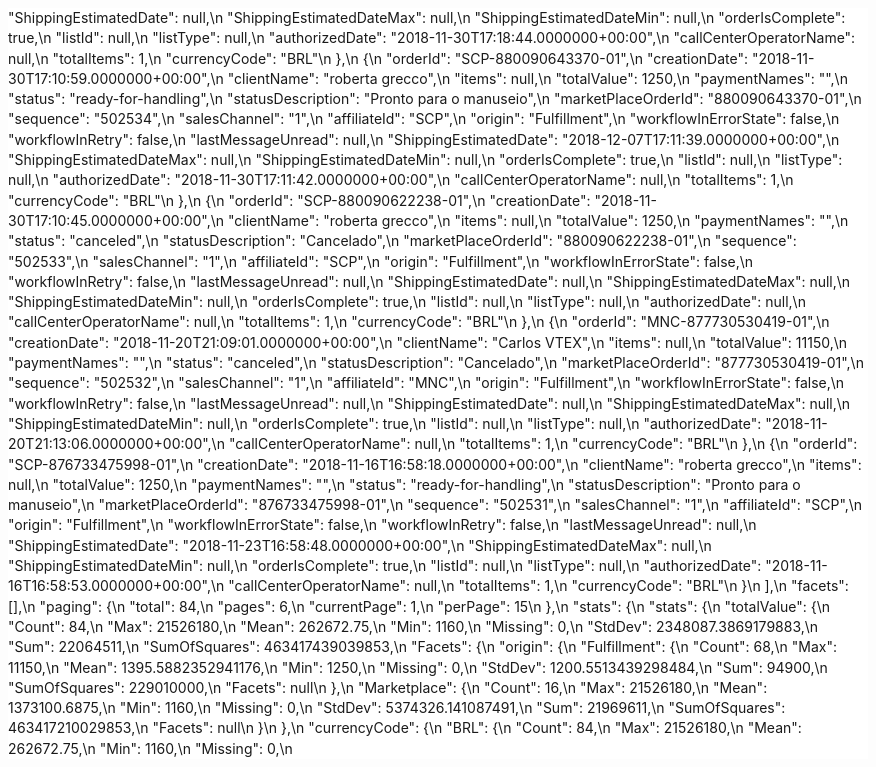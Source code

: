 \"ShippingEstimatedDate\": null,\n      \"ShippingEstimatedDateMax\": null,\n      \"ShippingEstimatedDateMin\": null,\n      \"orderIsComplete\": true,\n      \"listId\": null,\n      \"listType\": null,\n      \"authorizedDate\": \"2018-11-30T17:18:44.0000000+00:00\",\n      \"callCenterOperatorName\": null,\n      \"totalItems\": 1,\n      \"currencyCode\": \"BRL\"\n    },\n    {\n      \"orderId\": \"SCP-880090643370-01\",\n      \"creationDate\": \"2018-11-30T17:10:59.0000000+00:00\",\n      \"clientName\": \"roberta grecco\",\n      \"items\": null,\n      \"totalValue\": 1250,\n      \"paymentNames\": \"\",\n      \"status\": \"ready-for-handling\",\n      \"statusDescription\": \"Pronto para o manuseio\",\n      \"marketPlaceOrderId\": \"880090643370-01\",\n      \"sequence\": \"502534\",\n      \"salesChannel\": \"1\",\n      \"affiliateId\": \"SCP\",\n      \"origin\": \"Fulfillment\",\n      \"workflowInErrorState\": false,\n      \"workflowInRetry\": false,\n      \"lastMessageUnread\": null,\n      \"ShippingEstimatedDate\": \"2018-12-07T17:11:39.0000000+00:00\",\n      \"ShippingEstimatedDateMax\": null,\n      \"ShippingEstimatedDateMin\": null,\n      \"orderIsComplete\": true,\n      \"listId\": null,\n      \"listType\": null,\n      \"authorizedDate\": \"2018-11-30T17:11:42.0000000+00:00\",\n      \"callCenterOperatorName\": null,\n      \"totalItems\": 1,\n      \"currencyCode\": \"BRL\"\n    },\n    {\n      \"orderId\": \"SCP-880090622238-01\",\n      \"creationDate\": \"2018-11-30T17:10:45.0000000+00:00\",\n      \"clientName\": \"roberta grecco\",\n      \"items\": null,\n      \"totalValue\": 1250,\n      \"paymentNames\": \"\",\n      \"status\": \"canceled\",\n      \"statusDescription\": \"Cancelado\",\n      \"marketPlaceOrderId\": \"880090622238-01\",\n      \"sequence\": \"502533\",\n      \"salesChannel\": \"1\",\n      \"affiliateId\": \"SCP\",\n      \"origin\": \"Fulfillment\",\n      \"workflowInErrorState\": false,\n      \"workflowInRetry\": false,\n      \"lastMessageUnread\": null,\n      \"ShippingEstimatedDate\": null,\n      \"ShippingEstimatedDateMax\": null,\n      \"ShippingEstimatedDateMin\": null,\n      \"orderIsComplete\": true,\n      \"listId\": null,\n      \"listType\": null,\n      \"authorizedDate\": null,\n      \"callCenterOperatorName\": null,\n      \"totalItems\": 1,\n      \"currencyCode\": \"BRL\"\n    },\n    {\n      \"orderId\": \"MNC-877730530419-01\",\n      \"creationDate\": \"2018-11-20T21:09:01.0000000+00:00\",\n      \"clientName\": \"Carlos VTEX\",\n      \"items\": null,\n      \"totalValue\": 11150,\n      \"paymentNames\": \"\",\n      \"status\": \"canceled\",\n      \"statusDescription\": \"Cancelado\",\n      \"marketPlaceOrderId\": \"877730530419-01\",\n      \"sequence\": \"502532\",\n      \"salesChannel\": \"1\",\n      \"affiliateId\": \"MNC\",\n      \"origin\": \"Fulfillment\",\n      \"workflowInErrorState\": false,\n      \"workflowInRetry\": false,\n      \"lastMessageUnread\": null,\n      \"ShippingEstimatedDate\": null,\n      \"ShippingEstimatedDateMax\": null,\n      \"ShippingEstimatedDateMin\": null,\n      \"orderIsComplete\": true,\n      \"listId\": null,\n      \"listType\": null,\n      \"authorizedDate\": \"2018-11-20T21:13:06.0000000+00:00\",\n      \"callCenterOperatorName\": null,\n      \"totalItems\": 1,\n      \"currencyCode\": \"BRL\"\n    },\n    {\n      \"orderId\": \"SCP-876733475998-01\",\n      \"creationDate\": \"2018-11-16T16:58:18.0000000+00:00\",\n      \"clientName\": \"roberta grecco\",\n      \"items\": null,\n      \"totalValue\": 1250,\n      \"paymentNames\": \"\",\n      \"status\": \"ready-for-handling\",\n      \"statusDescription\": \"Pronto para o manuseio\",\n      \"marketPlaceOrderId\": \"876733475998-01\",\n      \"sequence\": \"502531\",\n      \"salesChannel\": \"1\",\n      \"affiliateId\": \"SCP\",\n      \"origin\": \"Fulfillment\",\n      \"workflowInErrorState\": false,\n      \"workflowInRetry\": false,\n      \"lastMessageUnread\": null,\n      \"ShippingEstimatedDate\": \"2018-11-23T16:58:48.0000000+00:00\",\n      \"ShippingEstimatedDateMax\": null,\n      \"ShippingEstimatedDateMin\": null,\n      \"orderIsComplete\": true,\n      \"listId\": null,\n      \"listType\": null,\n      \"authorizedDate\": \"2018-11-16T16:58:53.0000000+00:00\",\n      \"callCenterOperatorName\": null,\n      \"totalItems\": 1,\n      \"currencyCode\": \"BRL\"\n    }\n  ],\n  \"facets\": [],\n  \"paging\": {\n    \"total\": 84,\n    \"pages\": 6,\n    \"currentPage\": 1,\n    \"perPage\": 15\n  },\n  \"stats\": {\n    \"stats\": {\n      \"totalValue\": {\n        \"Count\": 84,\n        \"Max\": 21526180,\n        \"Mean\": 262672.75,\n        \"Min\": 1160,\n        \"Missing\": 0,\n        \"StdDev\": 2348087.3869179883,\n        \"Sum\": 22064511,\n        \"SumOfSquares\": 463417439039853,\n        \"Facets\": {\n          \"origin\": {\n            \"Fulfillment\": {\n              \"Count\": 68,\n              \"Max\": 11150,\n              \"Mean\": 1395.5882352941176,\n              \"Min\": 1250,\n              \"Missing\": 0,\n              \"StdDev\": 1200.5513439298484,\n              \"Sum\": 94900,\n              \"SumOfSquares\": 229010000,\n              \"Facets\": null\n            },\n            \"Marketplace\": {\n              \"Count\": 16,\n              \"Max\": 21526180,\n              \"Mean\": 1373100.6875,\n              \"Min\": 1160,\n              \"Missing\": 0,\n              \"StdDev\": 5374326.141087491,\n              \"Sum\": 21969611,\n              \"SumOfSquares\": 463417210029853,\n              \"Facets\": null\n            }\n          },\n          \"currencyCode\": {\n            \"BRL\": {\n              \"Count\": 84,\n              \"Max\": 21526180,\n              \"Mean\": 262672.75,\n              \"Min\": 1160,\n              \"Missing\": 0,\n